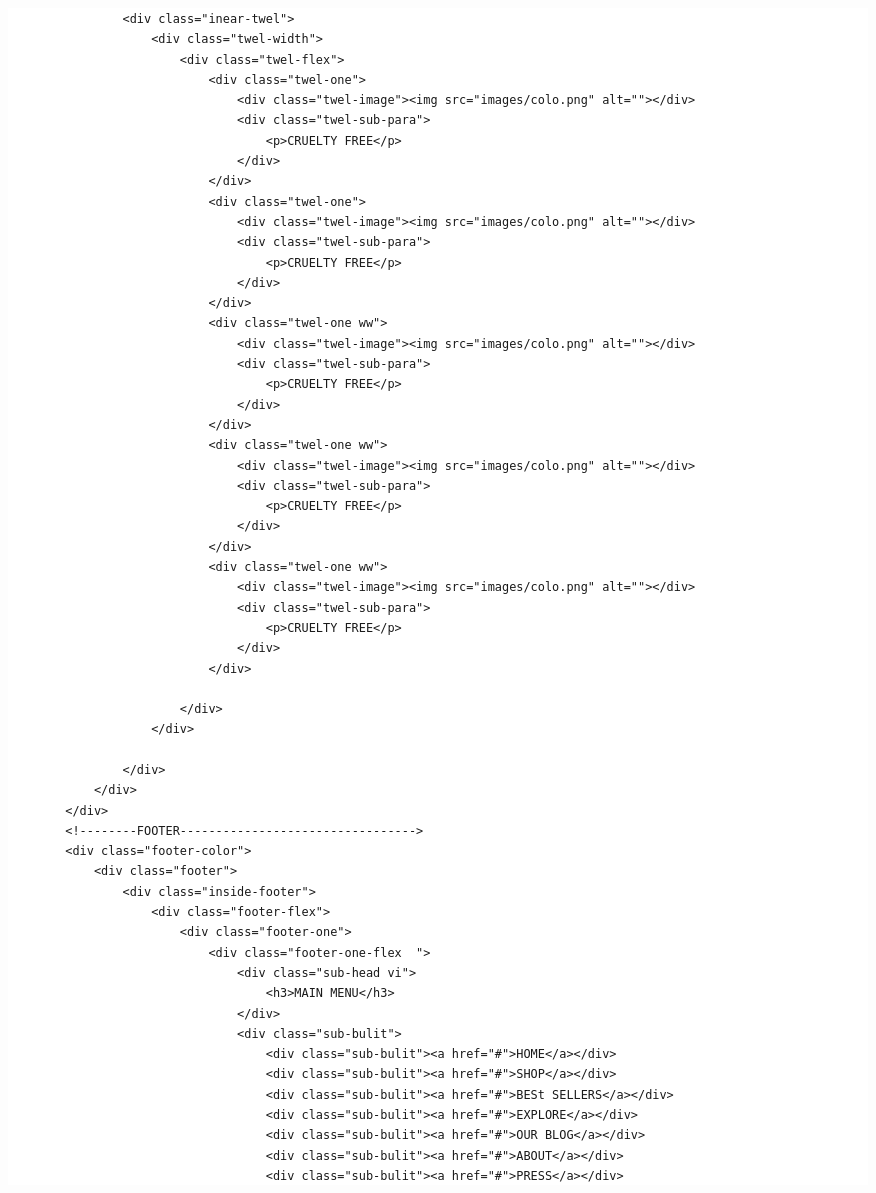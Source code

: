                     <div class="inear-twel">
                        <div class="twel-width">
                            <div class="twel-flex">
                                <div class="twel-one">
                                    <div class="twel-image"><img src="images/colo.png" alt=""></div>
                                    <div class="twel-sub-para">
                                        <p>CRUELTY FREE</p>
                                    </div>
                                </div>
                                <div class="twel-one">
                                    <div class="twel-image"><img src="images/colo.png" alt=""></div>
                                    <div class="twel-sub-para">
                                        <p>CRUELTY FREE</p>
                                    </div>
                                </div>
                                <div class="twel-one ww">
                                    <div class="twel-image"><img src="images/colo.png" alt=""></div>
                                    <div class="twel-sub-para">
                                        <p>CRUELTY FREE</p>
                                    </div>
                                </div>
                                <div class="twel-one ww">
                                    <div class="twel-image"><img src="images/colo.png" alt=""></div>
                                    <div class="twel-sub-para">
                                        <p>CRUELTY FREE</p>
                                    </div>
                                </div>
                                <div class="twel-one ww">
                                    <div class="twel-image"><img src="images/colo.png" alt=""></div>
                                    <div class="twel-sub-para">
                                        <p>CRUELTY FREE</p>
                                    </div>
                                </div>

                            </div>
                        </div>

                    </div>
                </div>
            </div>
            <!--------FOOTER--------------------------------->
            <div class="footer-color">
                <div class="footer">
                    <div class="inside-footer">
                        <div class="footer-flex">
                            <div class="footer-one">
                                <div class="footer-one-flex  ">
                                    <div class="sub-head vi">
                                        <h3>MAIN MENU</h3>
                                    </div>
                                    <div class="sub-bulit">
                                        <div class="sub-bulit"><a href="#">HOME</a></div>
                                        <div class="sub-bulit"><a href="#">SHOP</a></div>
                                        <div class="sub-bulit"><a href="#">BESt SELLERS</a></div>
                                        <div class="sub-bulit"><a href="#">EXPLORE</a></div>
                                        <div class="sub-bulit"><a href="#">OUR BLOG</a></div>
                                        <div class="sub-bulit"><a href="#">ABOUT</a></div>
                                        <div class="sub-bulit"><a href="#">PRESS</a></div>
